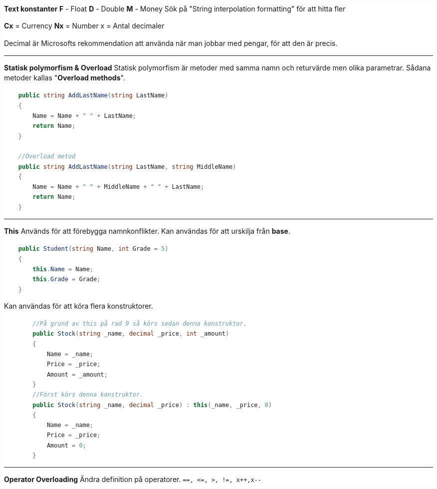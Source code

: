 **Text konstanter**
**F** - Float 
**D** - Double 
**M** - Money 
Sök på "String interpolation formatting" för att hitta fler

**Cx** = Currency
**Nx** = Number
x = Antal decimaler

Decimal är Microsofts rekommendation att använda när man jobbar med pengar, för att den är precis.

---
**Statisk polymorfism & Overload** 
Statisk polymorfism är metoder med samma namn och returvärde men olika parametrar. Sådana metoder kallas "**Overload methods**".
```cs
    public string AddLastName(string LastName)
    {
        Name = Name + " " + LastName;
        return Name;
    }

	//Overload metod
    public string AddLastName(string LastName, string MiddleName)
    {
        Name = Name + " " + MiddleName + " " + LastName;
        return Name;
    }
```

---
**This** 
Används för att förebygga namnkonflikter. Kan användas för att urskilja från **base**.
```cs
    public Student(string Name, int Grade = 5)
    {
        this.Name = Name;
        this.Grade = Grade;
    }
```

Kan användas för att köra flera konstruktorer.
```cs
		//På grund av this på rad 9 så körs sedan denna konstruktor.
        public Stock(string _name, decimal _price, int _amount)
        {
            Name = _name;
            Price = _price;
            Amount = _amount;
        }
	    //Först körs denna konstruktor.
        public Stock(string _name, decimal _price) : this(_name, _price, 0)
        {
            Name = _name;
            Price = _price;
            Amount = 0;
        }
```
---
**Operator Overloading**
Ändra definition på operatorer.
`==, <=, >, !=, x++,x--`
